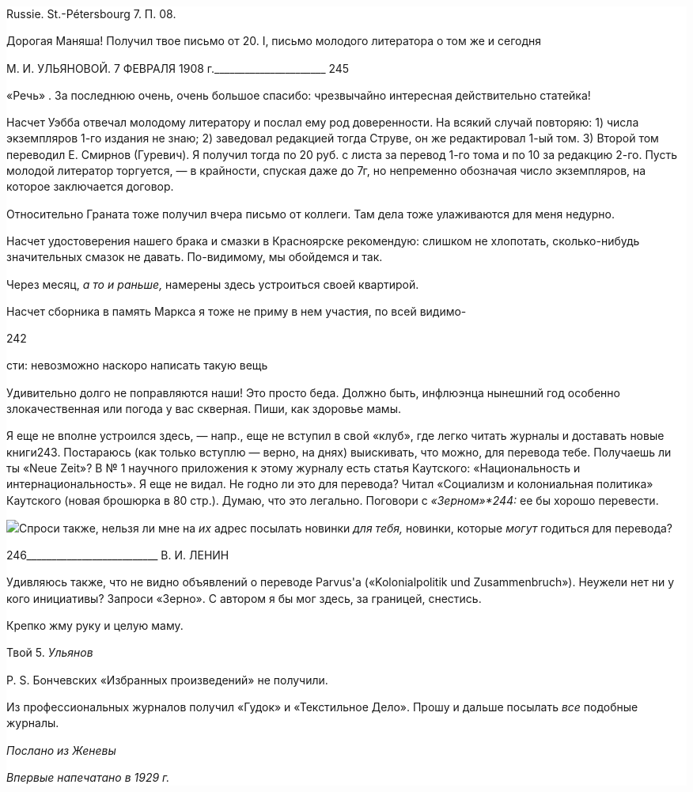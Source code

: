 Russie. St.-Pétersbourg 7. П. 08.

Дорогая Маняша! Получил твое письмо от 20. I, письмо молодого литератора о том же и сегодня

  

M. И. УЛЬЯНОВОЙ. 7 ФЕВРАЛЯ 1908 г.______________________ 245

«Речь» . За последнюю очень, очень большое спасибо: чрезвычайно интересная дей­ствительно статейка!

Насчет Уэбба отвечал молодому литератору и послал ему род доверенности. На вся­кий случай повторяю: 1) числа экземпляров 1-го издания не знаю; 2) заведовал редак­цией тогда Струве, он же редактировал 1-ый том. 3) Второй том переводил Е. Смирнов (Гуревич). Я получил тогда по 20 руб. с листа за перевод 1-го тома и по 10 за редакцию 2-го. Пусть молодой литератор торгуется, — в крайности, спуская даже до 7г, но не­пременно обозначая число экземпляров, на которое заключается договор.

Относительно Граната тоже получил вчера письмо от коллеги. Там дела тоже ула­живаются для меня недурно.

Насчет удостоверения нашего брака и смазки в Красноярске рекомендую: слишком не хлопотать, сколько-нибудь значительных смазок не давать. По-видимому, мы обой­демся и так.

Через месяц, _а то и раньше,_ намерены здесь устроиться своей квартирой.

Насчет сборника в память Маркса я тоже не приму в нем участия, по всей видимо-

242

сти: невозможно наскоро написать такую вещь

Удивительно долго не поправляются наши! Это просто беда. Должно быть, инфлю­энца нынешний год особенно злокачественная или погода у вас скверная. Пиши, как здоровье мамы.

Я еще не вполне устроился здесь, — напр., еще не вступил в свой «клуб», где легко читать журналы и доставать новые книги243. Постараюсь (как только вступлю — верно, на днях) выискивать, что можно, для перевода тебе. Получаешь ли ты «Neue Zeit»? В № 1 научного приложения к этому журналу есть статья Каутского: «Национальность и интернациональность». Я еще не видал. Не годно ли это для перевода? Читал «Социа­лизм и колониальная политика» Каутского (новая брошюрка в 80 стр.). Думаю, что это легально. Поговори с _«Зерном»*244:_ ее бы хорошо перевести.

![](file:///C:/Users/bot32/AppData/Local/Temp/msohtmlclip1/01/clip_image004.png)Спроси также, нельзя ли мне на _их_ адрес посылать новинки _для тебя,_ новинки, которые _могут_ го­диться для перевода?

  

246__________________________ В. И. ЛЕНИН

Удивляюсь также, что не видно объявлений о переводе Parvus'a («Kolonialpolitik und Zusammenbruch»). Неужели нет ни у кого инициативы? Запроси «Зерно». С автором я бы мог здесь, за границей, снестись.

Крепко жму руку и целую маму.

Твой 5. _Ульянов_

P. S. Бончевских «Избранных произведений» не получили.

Из профессиональных журналов получил «Гудок» и «Текстильное Дело». Прошу и дальше посылать _все_ подобные журналы.

_Послано из Женевы_

_Впервые напечатано в 1929 г._
